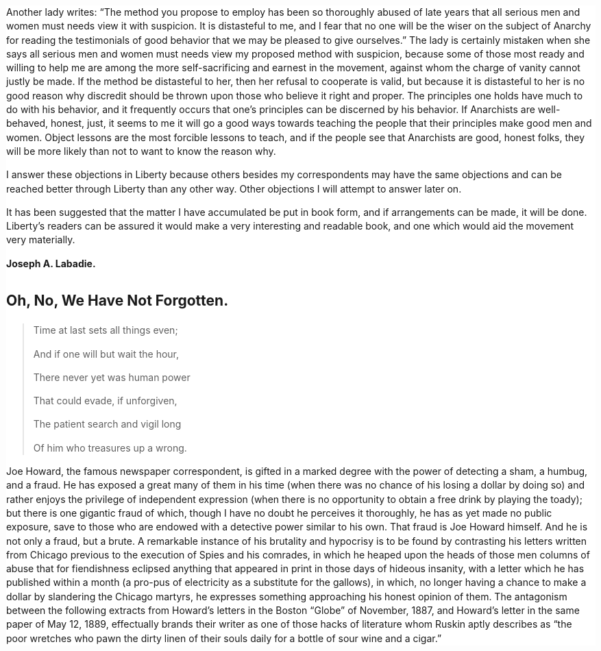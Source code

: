 Another lady writes: “The method you propose to employ has been so thoroughly abused of late years that all serious men and women must needs view it with suspicion. It is distasteful to me, and I fear that no one will be the wiser on the subject of Anarchy for reading the testimonials of good behavior that we may be pleased to give ourselves.” The lady is certainly mistaken when she says all serious men and women must needs view my proposed method with suspicion, because some of those most ready and willing to help me are among the more self-sacrificing and earnest in the movement, against whom the charge of vanity cannot justly be made. If the method be distasteful to her, then her refusal to cooperate is valid, but because it is distasteful to her is no good reason why discredit should be thrown upon those who believe it right and proper. The principles one holds have much to do with his behavior, and it frequently occurs that one’s principles can be discerned by his behavior. If Anarchists are well-behaved, honest, just, it seems to me it will go a good ways towards teaching the people that their principles make good men and women. Object lessons are the most forcible lessons to teach, and if the people see that Anarchists are good, honest folks, they will be more likely than not to want to know the reason why.

I answer these objections in Liberty because others besides my correspondents may have the same objections and can be reached better through Liberty than any other way. Other objections I will attempt to answer later on.

It has been suggested that the matter I have accumulated be put in book form, and if arrangements can be made, it will be done. Liberty’s readers can be assured it would make a very interesting and readable book, and one which would aid the movement very materially.

**Joseph A. Labadie.**

## Oh, No, We Have Not Forgotten.

> Time at last sets all things even;
>
> And if one will but wait the hour,
>
> There never yet was human power
>
> That could evade, if unforgiven,
>
> The patient search and vigil long
>
> Of him who treasures up a wrong.

Joe Howard, the famous newspaper correspondent, is gifted in a marked degree with the power of detecting a sham, a humbug, and a fraud. He has exposed a great many of them in his time (when there was no chance of his losing a dollar by doing so) and rather enjoys the privilege of independent expression (when there is no opportunity to obtain a free drink by playing the toady); but there is one gigantic fraud of which, though I have no doubt he perceives it thoroughly, he has as yet made no public exposure, save to those who are endowed with a detective power similar to his own. That fraud is Joe Howard himself. And he is not only a fraud, but a brute. A remarkable instance of his brutality and hypocrisy is to be found by contrasting his letters written from Chicago previous to the execution of Spies and his comrades, in which he heaped upon the heads of those men columns of abuse that for fiendishness eclipsed anything that appeared in print in those days of hideous insanity, with a letter which he has published within a month (a pro-pus of electricity as a substitute for the gallows), in which, no longer having a chance to make a dollar by slandering the Chicago martyrs, he expresses something approaching his honest opinion of them. The antagonism between the following extracts from Howard’s letters in the Boston “Globe” of November, 1887, and Howard’s letter in the same paper of May 12, 1889, effectually brands their writer as one of those hacks of literature whom Ruskin aptly describes as “the poor wretches who pawn the dirty linen of their souls daily for a bottle of sour wine and a cigar.”
